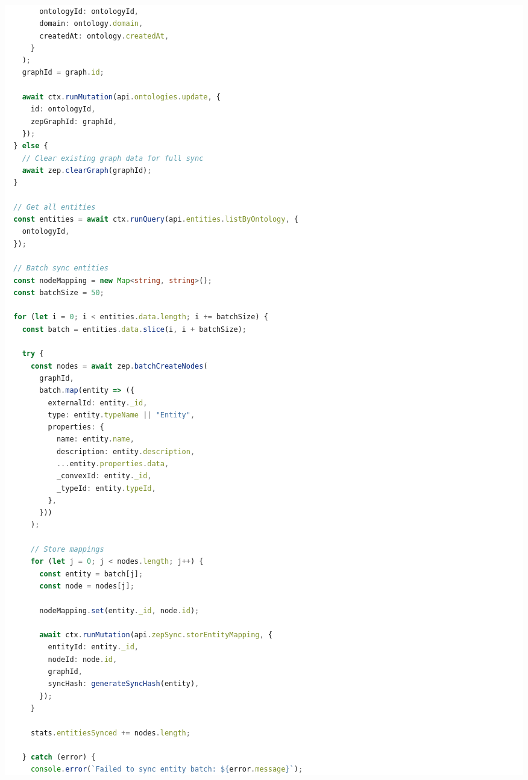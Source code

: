 ```typescript
        ontologyId: ontologyId,
        domain: ontology.domain,
        createdAt: ontology.createdAt,
      }
    );
    graphId = graph.id;
    
    await ctx.runMutation(api.ontologies.update, {
      id: ontologyId,
      zepGraphId: graphId,
    });
  } else {
    // Clear existing graph data for full sync
    await zep.clearGraph(graphId);
  }
  
  // Get all entities
  const entities = await ctx.runQuery(api.entities.listByOntology, {
    ontologyId,
  });
  
  // Batch sync entities
  const nodeMapping = new Map<string, string>();
  const batchSize = 50;
  
  for (let i = 0; i < entities.data.length; i += batchSize) {
    const batch = entities.data.slice(i, i + batchSize);
    
    try {
      const nodes = await zep.batchCreateNodes(
        graphId,
        batch.map(entity => ({
          externalId: entity._id,
          type: entity.typeName || "Entity",
          properties: {
            name: entity.name,
            description: entity.description,
            ...entity.properties.data,
            _convexId: entity._id,
            _typeId: entity.typeId,
          },
        }))
      );
      
      // Store mappings
      for (let j = 0; j < nodes.length; j++) {
        const entity = batch[j];
        const node = nodes[j];
        
        nodeMapping.set(entity._id, node.id);
        
        await ctx.runMutation(api.zepSync.storEntityMapping, {
          entityId: entity._id,
          nodeId: node.id,
          graphId,
          syncHash: generateSyncHash(entity),
        });
      }
      
      stats.entitiesSynced += nodes.length;
      
    } catch (error) {
      console.error(`Failed to sync entity batch: ${error.message}`);
```